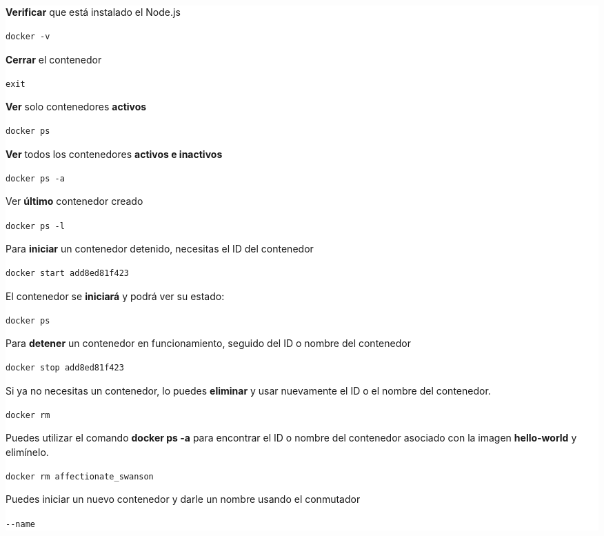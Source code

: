 **Verificar** que está instalado el Node.js

```
docker -v
```

**Cerrar** el contenedor

```
exit
```

**Ver** solo contenedores **activos**

```
docker ps
```

**Ver** todos los contenedores **activos e inactivos**

```
docker ps -a
```

Ver **último** contenedor creado

```
docker ps -l
```

Para **iniciar** un contenedor detenido, necesitas el ID del contenedor

```
docker start add8ed81f423
```

El contenedor se **iniciará** y podrá ver su estado:

```
docker ps
```

Para **detener** un contenedor en funcionamiento, seguido del ID o nombre del contenedor

```
docker stop add8ed81f423
```

Si ya no necesitas un contenedor, lo puedes **eliminar** y usar nuevamente el ID o el nombre del contenedor.

```
docker rm
```

Puedes utilizar el comando **docker ps -a** para encontrar el ID o nombre del contenedor asociado con la imagen **hello-world** y elimínelo.

```
docker rm affectionate_swanson
```

Puedes iniciar un nuevo contenedor y darle un nombre usando el conmutador&#x20;

```
--name
```
